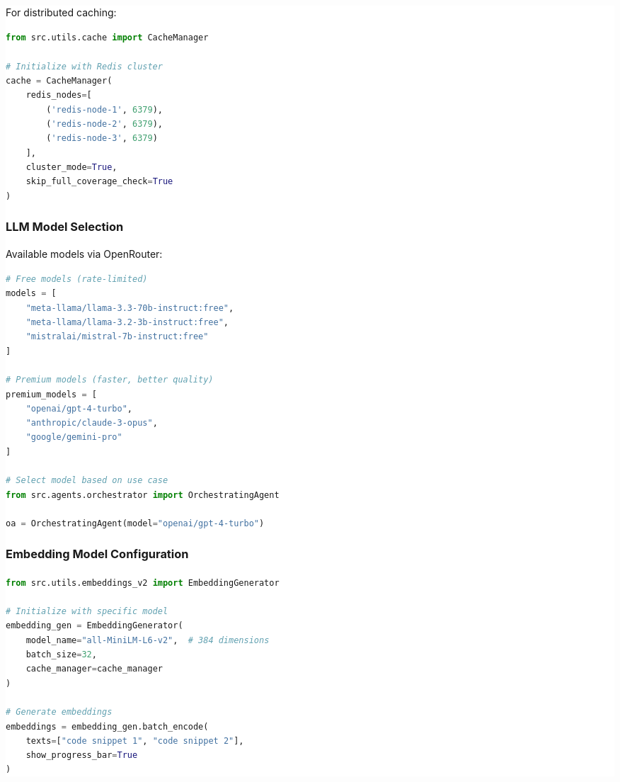 For distributed caching:

```python
from src.utils.cache import CacheManager

# Initialize with Redis cluster
cache = CacheManager(
    redis_nodes=[
        ('redis-node-1', 6379),
        ('redis-node-2', 6379),
        ('redis-node-3', 6379)
    ],
    cluster_mode=True,
    skip_full_coverage_check=True
)
```

### LLM Model Selection

Available models via OpenRouter:

```python
# Free models (rate-limited)
models = [
    "meta-llama/llama-3.3-70b-instruct:free",
    "meta-llama/llama-3.2-3b-instruct:free",
    "mistralai/mistral-7b-instruct:free"
]

# Premium models (faster, better quality)
premium_models = [
    "openai/gpt-4-turbo",
    "anthropic/claude-3-opus",
    "google/gemini-pro"
]

# Select model based on use case
from src.agents.orchestrator import OrchestratingAgent

oa = OrchestratingAgent(model="openai/gpt-4-turbo")
```

### Embedding Model Configuration

```python
from src.utils.embeddings_v2 import EmbeddingGenerator

# Initialize with specific model
embedding_gen = EmbeddingGenerator(
    model_name="all-MiniLM-L6-v2",  # 384 dimensions
    batch_size=32,
    cache_manager=cache_manager
)

# Generate embeddings
embeddings = embedding_gen.batch_encode(
    texts=["code snippet 1", "code snippet 2"],
    show_progress_bar=True
)
```
